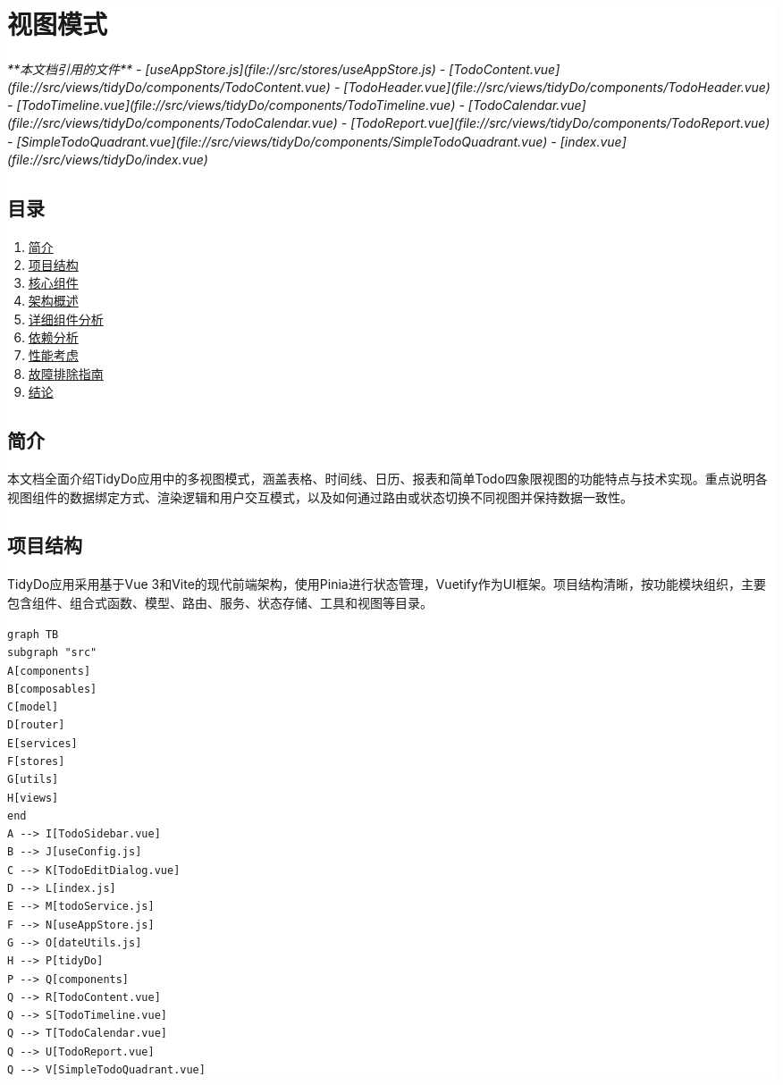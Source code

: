 # 视图模式

<cite>
**本文档引用的文件**   
- [useAppStore.js](file://src/stores/useAppStore.js)
- [TodoContent.vue](file://src/views/tidyDo/components/TodoContent.vue)
- [TodoHeader.vue](file://src/views/tidyDo/components/TodoHeader.vue)
- [TodoTimeline.vue](file://src/views/tidyDo/components/TodoTimeline.vue)
- [TodoCalendar.vue](file://src/views/tidyDo/components/TodoCalendar.vue)
- [TodoReport.vue](file://src/views/tidyDo/components/TodoReport.vue)
- [SimpleTodoQuadrant.vue](file://src/views/tidyDo/components/SimpleTodoQuadrant.vue)
- [index.vue](file://src/views/tidyDo/index.vue)
</cite>

## 目录
1. [简介](#简介)
2. [项目结构](#项目结构)
3. [核心组件](#核心组件)
4. [架构概述](#架构概述)
5. [详细组件分析](#详细组件分析)
6. [依赖分析](#依赖分析)
7. [性能考虑](#性能考虑)
8. [故障排除指南](#故障排除指南)
9. [结论](#结论)

## 简介
本文档全面介绍TidyDo应用中的多视图模式，涵盖表格、时间线、日历、报表和简单Todo四象限视图的功能特点与技术实现。重点说明各视图组件的数据绑定方式、渲染逻辑和用户交互模式，以及如何通过路由或状态切换不同视图并保持数据一致性。

## 项目结构
TidyDo应用采用基于Vue 3和Vite的现代前端架构，使用Pinia进行状态管理，Vuetify作为UI框架。项目结构清晰，按功能模块组织，主要包含组件、组合式函数、模型、路由、服务、状态存储、工具和视图等目录。

```mermaid
graph TB
subgraph "src"
A[components]
B[composables]
C[model]
D[router]
E[services]
F[stores]
G[utils]
H[views]
end
A --> I[TodoSidebar.vue]
B --> J[useConfig.js]
C --> K[TodoEditDialog.vue]
D --> L[index.js]
E --> M[todoService.js]
F --> N[useAppStore.js]
G --> O[dateUtils.js]
H --> P[tidyDo]
P --> Q[components]
Q --> R[TodoContent.vue]
Q --> S[TodoTimeline.vue]
Q --> T[TodoCalendar.vue]
Q --> U[TodoReport.vue]
Q --> V[SimpleTodoQuadrant.vue]
```
